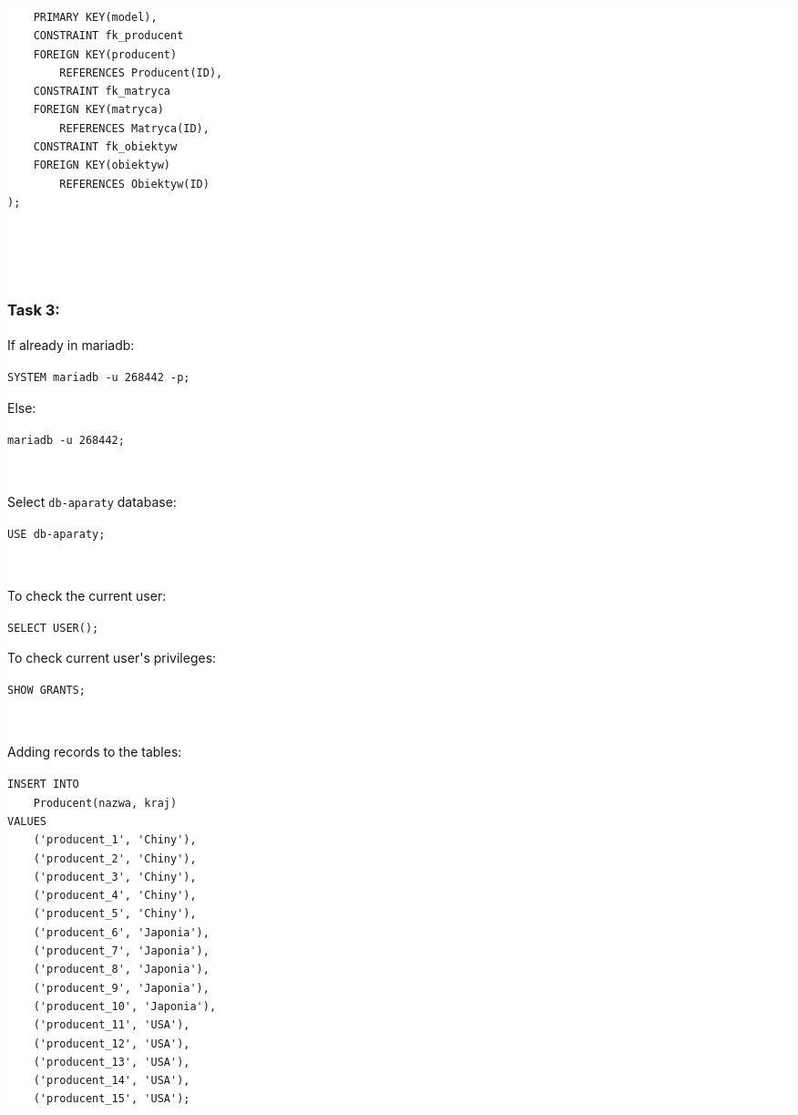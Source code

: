 ```
    PRIMARY KEY(model),
    CONSTRAINT fk_producent
    FOREIGN KEY(producent) 
        REFERENCES Producent(ID),
    CONSTRAINT fk_matryca
    FOREIGN KEY(matryca) 
        REFERENCES Matryca(ID),
    CONSTRAINT fk_obiektyw
    FOREIGN KEY(obiektyw) 
        REFERENCES Obiektyw(ID)
);
```

<br />
<br />
<br />

### **Task 3:**

If already in mariadb:
```
SYSTEM mariadb -u 268442 -p;
```
Else:
```
mariadb -u 268442;
```

<br />

Select `db-aparaty` database:
```
USE db-aparaty;
```

<br />

To check the current user:
```
SELECT USER();
```
To check current user's privileges:
```
SHOW GRANTS;
```

<br />

Adding records to the tables:
```
INSERT INTO
    Producent(nazwa, kraj)
VALUES
    ('producent_1', 'Chiny'),
    ('producent_2', 'Chiny'),
    ('producent_3', 'Chiny'),
    ('producent_4', 'Chiny'),
    ('producent_5', 'Chiny'),
    ('producent_6', 'Japonia'),
    ('producent_7', 'Japonia'),
    ('producent_8', 'Japonia'),
    ('producent_9', 'Japonia'),
    ('producent_10', 'Japonia'),
    ('producent_11', 'USA'),
    ('producent_12', 'USA'),
    ('producent_13', 'USA'),
    ('producent_14', 'USA'),
    ('producent_15', 'USA');
```